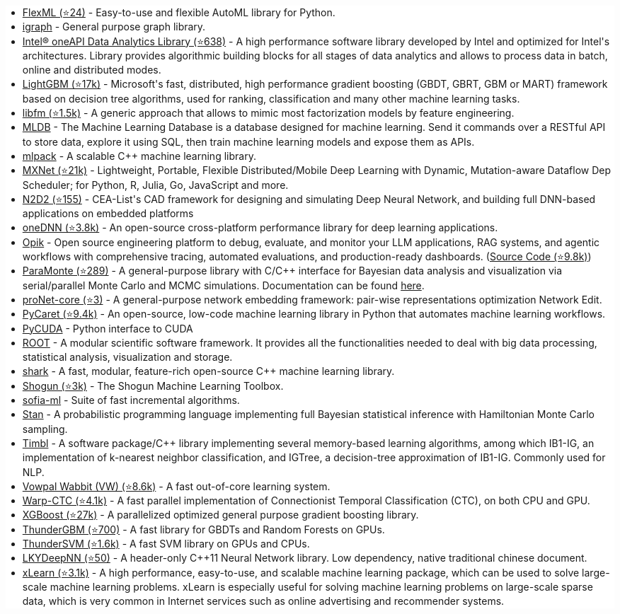 *   [FlexML (⭐24)](https://github.com/ozguraslank/flexml) - Easy-to-use and flexible AutoML library for Python.
*   [igraph](http://igraph.org/) - General purpose graph library.
*   [Intel® oneAPI Data Analytics Library (⭐638)](https://github.com/oneapi-src/oneDAL) - A high performance software library developed by Intel and optimized for Intel's architectures. Library provides algorithmic building blocks for all stages of data analytics and allows to process data in batch, online and distributed modes.
*   [LightGBM (⭐17k)](https://github.com/Microsoft/LightGBM) - Microsoft's fast, distributed, high performance gradient boosting (GBDT, GBRT, GBM or MART) framework based on decision tree algorithms, used for ranking, classification and many other machine learning tasks.
*   [libfm (⭐1.5k)](https://github.com/srendle/libfm) - A generic approach that allows to mimic most factorization models by feature engineering.
*   [MLDB](https://mldb.ai) - The Machine Learning Database is a database designed for machine learning. Send it commands over a RESTful API to store data, explore it using SQL, then train machine learning models and expose them as APIs.
*   [mlpack](https://www.mlpack.org/) - A scalable C++ machine learning library.
*   [MXNet (⭐21k)](https://github.com/apache/incubator-mxnet) - Lightweight, Portable, Flexible Distributed/Mobile Deep Learning with Dynamic, Mutation-aware Dataflow Dep Scheduler; for Python, R, Julia, Go, JavaScript and more.
*   [N2D2 (⭐155)](https://github.com/CEA-LIST/N2D2) - CEA-List's CAD framework for designing and simulating Deep Neural Network, and building full DNN-based applications on embedded platforms
*   [oneDNN (⭐3.8k)](https://github.com/oneapi-src/oneDNN) - An open-source cross-platform performance library for deep learning applications.
*   [Opik](https://www.comet.com/site/products/opik/) - Open source engineering platform to debug, evaluate, and monitor your LLM applications, RAG systems, and agentic workflows with comprehensive tracing, automated evaluations, and production-ready dashboards. ([Source Code (⭐9.8k)](https://github.com/comet-ml/opik/))
*   [ParaMonte (⭐289)](https://github.com/cdslaborg/paramonte) - A general-purpose library with C/C++ interface for Bayesian data analysis and visualization via serial/parallel Monte Carlo and MCMC simulations. Documentation can be found [here](https://www.cdslab.org/paramonte/).
*   [proNet-core (⭐3)](https://github.com/cnclabs/proNet-core) - A general-purpose network embedding framework: pair-wise representations optimization Network Edit.
*   [PyCaret (⭐9.4k)](https://github.com/pycaret/pycaret) - An open-source, low-code machine learning library in Python that automates machine learning workflows.
*   [PyCUDA](https://mathema.tician.de/software/pycuda/) - Python interface to CUDA
*   [ROOT](https://root.cern.ch) - A modular scientific software framework. It provides all the functionalities needed to deal with big data processing, statistical analysis, visualization and storage.
*   [shark](http://image.diku.dk/shark/sphinx_pages/build/html/index.html) - A fast, modular, feature-rich open-source C++ machine learning library.
*   [Shogun (⭐3k)](https://github.com/shogun-toolbox/shogun) - The Shogun Machine Learning Toolbox.
*   [sofia-ml](https://code.google.com/archive/p/sofia-ml) - Suite of fast incremental algorithms.
*   [Stan](http://mc-stan.org/) - A probabilistic programming language implementing full Bayesian statistical inference with Hamiltonian Monte Carlo sampling.
*   [Timbl](https://languagemachines.github.io/timbl/) - A software package/C++ library implementing several memory-based learning algorithms, among which IB1-IG, an implementation of k-nearest neighbor classification, and IGTree, a decision-tree approximation of IB1-IG. Commonly used for NLP.
*   [Vowpal Wabbit (VW) (⭐8.6k)](https://github.com/VowpalWabbit/vowpal_wabbit) - A fast out-of-core learning system.
*   [Warp-CTC (⭐4.1k)](https://github.com/baidu-research/warp-ctc) - A fast parallel implementation of Connectionist Temporal Classification (CTC), on both CPU and GPU.
*   [XGBoost (⭐27k)](https://github.com/dmlc/xgboost) - A parallelized optimized general purpose gradient boosting library.
*   [ThunderGBM (⭐700)](https://github.com/Xtra-Computing/thundergbm) - A fast library for GBDTs and Random Forests on GPUs.
*   [ThunderSVM (⭐1.6k)](https://github.com/Xtra-Computing/thundersvm) - A fast SVM library on GPUs and CPUs.
*   [LKYDeepNN (⭐50)](https://github.com/mosdeo/LKYDeepNN) - A header-only C++11 Neural Network library. Low dependency, native traditional chinese document.
*   [xLearn (⭐3.1k)](https://github.com/aksnzhy/xlearn) - A high performance, easy-to-use, and scalable machine learning package, which can be used to solve large-scale machine learning problems. xLearn is especially useful for solving machine learning problems on large-scale sparse data, which is very common in Internet services such as online advertising and recommender systems.